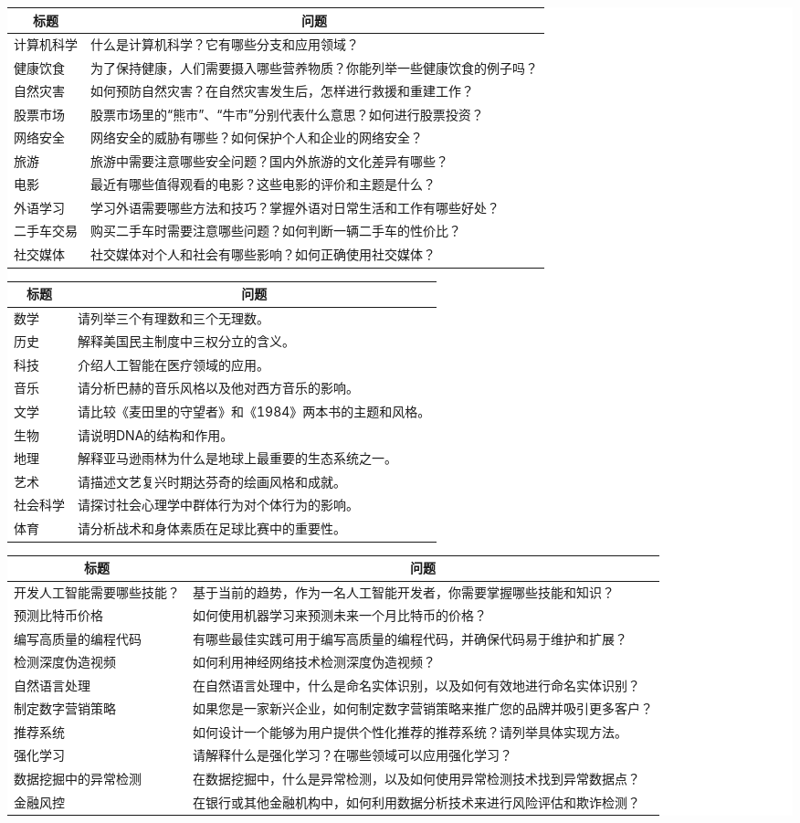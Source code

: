 | 标题                             | 问题                                                         |
| -------------------------------- | ------------------------------------------------------------ |
| 计算机科学                      | 什么是计算机科学？它有哪些分支和应用领域？                  |
| 健康饮食                          | 为了保持健康，人们需要摄入哪些营养物质？你能列举一些健康饮食的例子吗？ |
| 自然灾害                          | 如何预防自然灾害？在自然灾害发生后，怎样进行救援和重建工作？ |
| 股票市场                        | 股票市场里的“熊市”、“牛市”分别代表什么意思？如何进行股票投资？ |
| 网络安全                          | 网络安全的威胁有哪些？如何保护个人和企业的网络安全？        |
| 旅游                              | 旅游中需要注意哪些安全问题？国内外旅游的文化差异有哪些？      |
| 电影                              | 最近有哪些值得观看的电影？这些电影的评价和主题是什么？        |
| 外语学习                        | 学习外语需要哪些方法和技巧？掌握外语对日常生活和工作有哪些好处？ |
| 二手车交易                      | 购买二手车时需要注意哪些问题？如何判断一辆二手车的性价比？  |
| 社交媒体                          | 社交媒体对个人和社会有哪些影响？如何正确使用社交媒体？        |

|标题|问题|
|---|---|
|数学|请列举三个有理数和三个无理数。|
|历史|解释美国民主制度中三权分立的含义。|
|科技|介绍人工智能在医疗领域的应用。|
|音乐|请分析巴赫的音乐风格以及他对西方音乐的影响。|
|文学|请比较《麦田里的守望者》和《1984》两本书的主题和风格。|
|生物|请说明DNA的结构和作用。|
|地理|解释亚马逊雨林为什么是地球上最重要的生态系统之一。|
|艺术|请描述文艺复兴时期达芬奇的绘画风格和成就。|
|社会科学|请探讨社会心理学中群体行为对个体行为的影响。|
|体育|请分析战术和身体素质在足球比赛中的重要性。|

| 标题 | 问题 |
| --- | --- |
| 开发人工智能需要哪些技能？ | 基于当前的趋势，作为一名人工智能开发者，你需要掌握哪些技能和知识？ |
| 预测比特币价格 | 如何使用机器学习来预测未来一个月比特币的价格？ |
| 编写高质量的编程代码 | 有哪些最佳实践可用于编写高质量的编程代码，并确保代码易于维护和扩展？ |
| 检测深度伪造视频 | 如何利用神经网络技术检测深度伪造视频？ |
| 自然语言处理 | 在自然语言处理中，什么是命名实体识别，以及如何有效地进行命名实体识别？ |
| 制定数字营销策略 | 如果您是一家新兴企业，如何制定数字营销策略来推广您的品牌并吸引更多客户？ |
| 推荐系统 | 如何设计一个能够为用户提供个性化推荐的推荐系统？请列举具体实现方法。|
| 强化学习 | 请解释什么是强化学习？在哪些领域可以应用强化学习？|
| 数据挖掘中的异常检测 | 在数据挖掘中，什么是异常检测，以及如何使用异常检测技术找到异常数据点？ |
| 金融风控 | 在银行或其他金融机构中，如何利用数据分析技术来进行风险评估和欺诈检测？|
